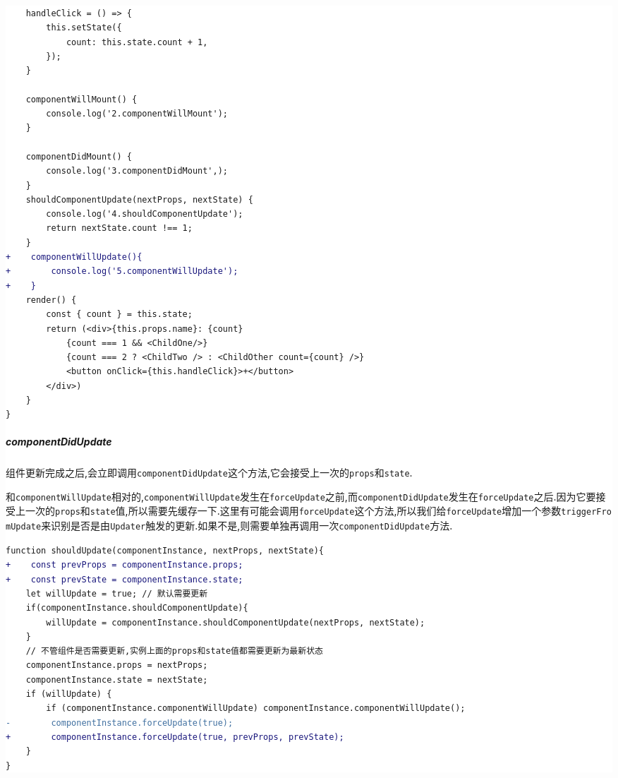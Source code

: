 ```diff
    handleClick = () => {
        this.setState({
            count: this.state.count + 1,
        });
    }

    componentWillMount() {
        console.log('2.componentWillMount');
    }

    componentDidMount() {
        console.log('3.componentDidMount',);
    }
    shouldComponentUpdate(nextProps, nextState) {
        console.log('4.shouldComponentUpdate');
        return nextState.count !== 1;
    }
+    componentWillUpdate(){
+        console.log('5.componentWillUpdate');
+    }
    render() {
        const { count } = this.state;
        return (<div>{this.props.name}: {count}
            {count === 1 && <ChildOne/>}
            {count === 2 ? <ChildTwo /> : <ChildOther count={count} />}
            <button onClick={this.handleClick}>+</button>
        </div>)
    }
}
```

##### componentDidUpdate

组件更新完成之后,会立即调用`componentDidUpdate`这个方法,它会接受上一次的`props`和`state`.

和`componentWillUpdate`相对的,`componentWillUpdate`发生在`forceUpdate`之前,而`componentDidUpdate`发生在`forceUpdate`之后.因为它要接受上一次的`props`和`state`值,所以需要先缓存一下.这里有可能会调用`forceUpdate`这个方法,所以我们给`forceUpdate`增加一个参数`triggerFromUpdate`来识别是否是由`Updater`触发的更新.如果不是,则需要单独再调用一次`componentDidUpdate`方法.

```diff
function shouldUpdate(componentInstance, nextProps, nextState){
+    const prevProps = componentInstance.props;
+    const prevState = componentInstance.state;
    let willUpdate = true; // 默认需要更新
    if(componentInstance.shouldComponentUpdate){
        willUpdate = componentInstance.shouldComponentUpdate(nextProps, nextState);
    }
    // 不管组件是否需要更新,实例上面的props和state值都需要更新为最新状态
    componentInstance.props = nextProps;
    componentInstance.state = nextState;
    if (willUpdate) {
        if (componentInstance.componentWillUpdate) componentInstance.componentWillUpdate();
-        componentInstance.forceUpdate(true);
+        componentInstance.forceUpdate(true, prevProps, prevState);
    }
}
```
